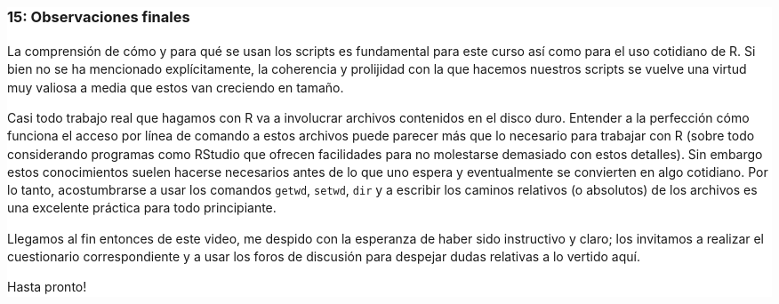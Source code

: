 ### 15: Observaciones finales

La comprensión de cómo y para qué se usan los scripts es fundamental para este curso así como para el uso cotidiano de R. Si bien no se ha mencionado explícitamente, la coherencia y prolijidad con la que hacemos nuestros scripts se vuelve una virtud muy valiosa a media que estos van creciendo en tamaño.

Casi todo trabajo real que hagamos con R va a involucrar archivos contenidos en el disco duro. Entender a la perfección cómo funciona el acceso por línea de comando a estos archivos puede parecer más que lo necesario para trabajar con R (sobre todo considerando programas como RStudio que ofrecen facilidades para no molestarse demasiado con estos detalles). Sin embargo estos conocimientos suelen hacerse necesarios antes de lo que uno espera y eventualmente se convierten en algo cotidiano. Por lo tanto, acostumbrarse a usar los comandos `getwd`, `setwd`, `dir` y a escribir los caminos relativos (o absolutos) de los archivos es una excelente práctica para todo principiante.

Llegamos al fin entonces de este video, me despido con la esperanza de haber sido instructivo y claro; los invitamos a realizar el cuestionario correspondiente y a usar los foros de discusión para despejar dudas relativas a lo vertido aquí.

Hasta pronto!
